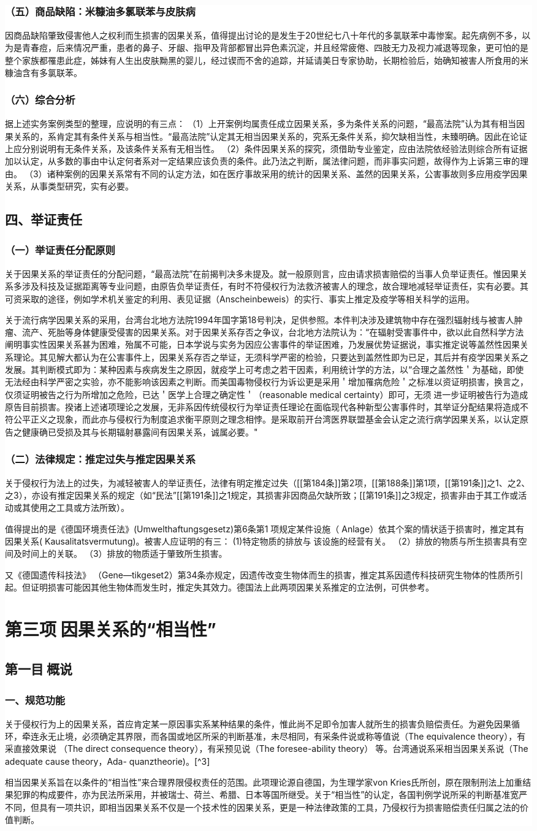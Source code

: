 ### （五）商品缺陷：米糠油多氯联苯与皮肤病
因商品缺陷肇致侵害他人之权利而生损害的因果关系，值得提出讨论的是发生于20世纪七八十年代的多氯联苯中毒惨案。起先病例不多，以为是青春痘，后来情况严重，患者的鼻子、牙龈、指甲及背部都冒出异色素沉淀，并且经常疲倦、四肢无力及视力减退等现象，更可怕的是整个家族都罹患此症，姊妹有人生出皮肤黝黑的婴儿，经过锲而不舍的追踪，并延请美日专家协助，长期检验后，始确知被害人所食用的米糠油含有多氯联苯。
### （六）综合分析

据上述实务案例类型的整理，应说明的有三点：
（1）上开案例均属责任成立因果关系，多为条件关系的问题，“最高法院”认为其有相当因果关系的，系肯定其有条件关系与相当性。“最高法院”认定其无相当因果关系的，究系无条件关系，抑欠缺相当性，未臻明确。因此在论证上应分别说明有无条件关系，及该条件关系有无相当性。
（2）条件因果关系的探究，须借助专业鉴定，应由法院依经验法则综合所有证据加以认定，从多数的事由中认定何者系对一定结果应该负责的条件。此乃法之判断，属法律问题，而非事实问题，故得作为上诉第三审的理由。
（3）诸种案例的因果关系常有不同的认定方法，如在医疗事故采用的统计的因果关系、盖然的因果关系，公害事故则多应用疫学因果关系，从事类型研究，实有必要。

## 四、举证责任

### （一）举证责任分配原则

关于因果关系的举证责任的分配问题，“最高法院”在前揭判决多未提及。就一般原则言，应由请求损害赔偿的当事人负举证责任。惟因果关系多涉及科技及证据距离等专业问题，由原告负举证责任，有时不符侵权行为法救济被害人的理念，故合理地减轻举证责任，实有必要。其可资采取的途径，例如学术机关鉴定的利用、表见证据（Anscheinbeweis）的实行、事实上推定及疫学等相关科学的运用。

关于流行病学因果关系的采用，台湾台北地方法院1994年国字第18号判决，足供参照。本件判决涉及建筑物中存在强烈辐射线与被害人肿瘤、流产、死胎等身体健康受侵害的因果关系。对于因果关系存否之争议，台北地方法院认为：“在辐射受害事件中，欲以此自然科学方法阐明事实性因果关系甚为困难，殆属不可能，日本学说与实务为因应公害事件的举证困难，乃发展优势证据说，事实推定说等盖然性因果关系理论。其见解大都认为在公害事件上，因果关系存否之举证，无须科学严密的检验，只要达到盖然性即为已足，其后并有疫学因果关系之发展。其判断模式即为：某种因素与疾病发生之原因，就疫学上可考虑之若干因素，利用统计学的方法，以“合理之盖然性＇为基础，即使无法经由科学严密之实验，亦不能影响该因素之判断。而美国毒物侵权行为诉讼更是采用＇增加罹病危险＇之标准以资证明损害，换言之，仅须证明被告之行为所增加之危险，已达＇医学上合理之确定性＇（reasonable medical certainty）即可，无须 进一步证明被告行为造成原告目前损害。揆诸上述诸项理论之发展，无非系因传统侵权行为举证责任理论在面临现代各种新型公害事件时，其举证分配结果将造成不符公平正义之现象，而此亦与侵权行为制度追求衡平原则之理念相悖。是采取前开台湾医界联盟基金会认定之流行病学因果关系，以认定原告之健康确已受损及其与长期辐射暴露间有因果关系，诚属必要。"

### （二）法律规定：推定过失与推定因果关系

关于侵权行为法上的过失，为减轻被害人的举证责任，法律有明定推定过失（[[第184条]]第2项，[[第188条]]第1项，[[第191条]]之1、之2、之3），亦设有推定因果关系的规定（如“民法”[[第191条]]之1规定，其损害非因商品欠缺所致；[[第191条]]之3规定，损害非由于其工作或活动或其使用之工具或方法所致）。

值得提出的是《德国环境责任法》(Umwelthaftungsgesetz)第6条第1 项规定某件设施（ Anlage）依其个案的情状适于损害时，推定其有因果关系( Kausalitatsvermutung)。被害人应证明的有三：
(1)特定物质的排放与 该设施的经营有关。
（2）排放的物质与所生损害具有空间及时间上的关联。
（3）排放的物质适于肇致所生损害。

又《德国遗传科技法》 （Gene—tikgeset2）第34条亦规定，因遗传改变生物体而生的损害，推定其系因遗传科技研究生物体的性质所引起。但证明损害可能因其他生物体而发生时，推定失其效力。德国法上此两项因果关系推定的立法例，可供参考。

# 第三项 因果关系的“相当性”

## 第一目 概说
### 一、规范功能

关于侵权行为上的因果关系，首应肯定某一原因事实系某种结果的条件，惟此尚不足即令加害人就所生的损害负赔偿责任。为避免因果循环，牵连永无止境，必须确定其界限，而各国或地区所采的判断基准，未尽相同，有采条件说或称等值说（The equivalence theory），有采直接效果说 （The direct consequence theory），有采预见说（The foresee-ability theory） 等。台湾通说系采相当因果关系说（The adequate cause theory，Ada- quanztheorie)。[^3]

相当因果关系旨在以条件的“相当性”来合理界限侵权责任的范围。此项理论源自德国，为生理学家von Kries氏所创，原在限制刑法上加重结果犯罪的构成要件，亦为民法所采用，并被瑞士、荷兰、希腊、日本等国所继受。关于“相当性”的认定，各国判例学说所采的判断基准宽严不同，但具有一项共识，即相当因果关系不仅是一个技术性的因果关系，更是一种法律政策的工具，乃侵权行为损害赔偿责任归属之法的价值判断。


[^7]: 有认为亦应包括有惊无险的情形，参见Eike v．Hippel，NJW 1965.41．
[^8]: 在比较法学上值得注意的是，在德国，原则上亦适用因果关系，亦有主张应依[[相当因果关系#第四项 法规目的说与相当因果关系|法规目的]]加以处理（Kotz／Wagner，Deliktsrecht，S．58）。在英美法上则属于过失侵权行为（Negligence）上的注意义务（duty of care）的范畴，Markesinis／Deakin，Tont Law pp．99-110．
[^1]: 最近实务见解，参见2005年台上字第2210号判决，尤其是原审认为：“损害赔偿之债，以有损害之发生及有责任原因之事实，并二者间有相当因果关系为其成立要件。而所谓相当因果关系由‘条件关系’与“相当性”所构成，条件关系是采＇若无此行为，必不生此种损害”，即＇若无，则不＇为认定，“相当性”系以行为人之行为所造成的客观存在事实，为其观察之基础，井就此客观之事实，依吾人智识经验判断，通常均有发生同样损害结果之可能者，该行为人之行为与损害之间即有因果关系。
[^2]: 在”最高法院“1995年台再字第9号判决，再审被告将未依法检验的小货车，交其他人驾驶致发生车祸， “最高法院“判决理由谓：”原确定判决系以本件车祸之发生，肇因于林圣期驾车行经行人穿越道，未暂停让行人即林胡玉英先行通过，并非由于该小货车之机件因素所致，则该小货车未依规定参加定期检验，既非造成本件车祸之原因，是再审被告未为定期检验该小货车与林圣用之肇事及林胡玉英之死亡间，即无相当因果关系存在，因认再审被告不负共同侵权行为之责任，再审原告请求再审被告为连带赔偿，不应准许，而为再审原告败诉之判决，要无适用法规显有错误可言。
[^5]: “最高法院”1944年上字第769号判例。值得参考的是“最高法院”1996年台上字第2254号判决：“查法官命妨害风化案件之被害人接受法医检查，该被害人并不当然会发生身心严重受创、精神分裂情形。从而，本件上诉人之身心受创，精神分裂与被上诉人之命其接受法医检查，难认有相当因果关系，既无相当因果关系，其对被上诉人自亦无侵权行为损害赔偿请求权。上诉人依侵权行为之规定请求被上诉人赔偿损害，难谓有据。”
[^9]: 在美国夏威夷州 Compell v．Animal Quarantine Station案（63 Haw．587,632，P．2d 1066 1981），原告经由电话获知其年老的爱犬于前日因被告将其误置于无通风设备的货车，遭日晒死亡，致精神痛苦。法院判决原告胜诉，命被告赔偿一千元。此项判决所采认定标准颇为宽松，在美国法上亦属特例。参见 Markesinis／Unberath，German Law of Torts，p．119．